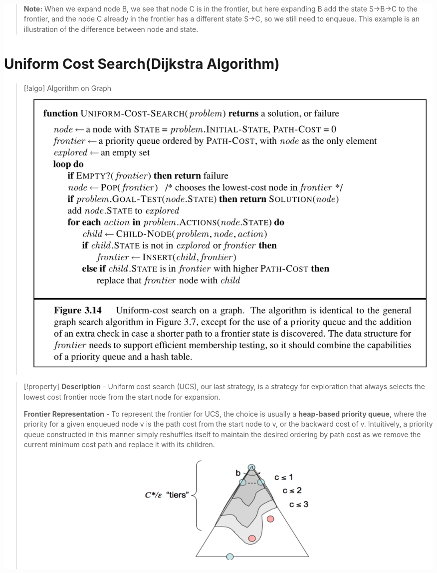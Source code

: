 > **Note:** When we expand node B, we see that node C is in the frontier, but here expanding B add the state S->B->C to the frontier, and the node C already in the frontier has a different state S->C, so we still need to enqueue. This example is an illustration of the difference between node and state.


# Uniform Cost Search(Dijkstra Algorithm)
> [!algo] Algorithm on Graph
> ![](1_Uninformed_Search.assets/image-20240125164446483.png)

> [!property]
> **Description** - Uniform cost search (UCS), our last strategy, is a strategy for exploration that always selects the lowest cost frontier node from the start node for expansion. 
> 
> **Frontier Representation** - To represent the frontier for UCS, the choice is usually a **heap-based priority queue**, where the priority for a given enqueued node v is the path cost from the start node to v, or the backward cost of v. Intuitively, a priority queue constructed in this manner simply reshuffles itself to maintain the desired ordering by path cost as we remove the current minimum cost path and replace it with its children.
> ![](1_Uninformed_Search.assets/image-20240127172607668.png)